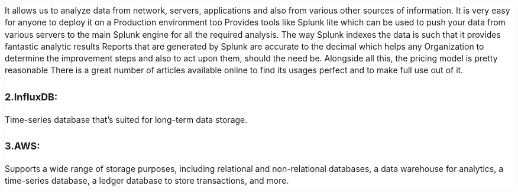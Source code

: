    It allows us to analyze data from network, servers, applications and also from various other sources of information.
   It is very easy for anyone to deploy it on a Production environment too
   Provides tools like Splunk lite which can be used to push your data from various servers to the main Splunk engine for all the required analysis.
   The way Splunk indexes the data is such that it provides fantastic analytic results
   Reports that are generated by Splunk are accurate to the decimal which helps any Organization to determine the improvement steps and also to act upon them, should the need be.
   Alongside all this, the pricing model is pretty reasonable
   There is a great number of articles available online to find its usages perfect and to make full use out of it.
  ### 2.InfluxDB:
   Time-series database that’s suited for long-term data storage.
  ### 3.AWS:
   Supports a wide range of storage purposes, including relational and non-relational databases, a data warehouse for analytics, a time-series database, a ledger database to store transactions, and more.
